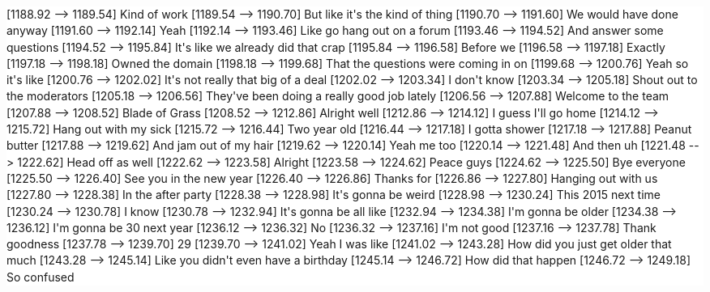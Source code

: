 [1188.92 --> 1189.54]  Kind of work
[1189.54 --> 1190.70]  But like it's the kind of thing
[1190.70 --> 1191.60]  We would have done anyway
[1191.60 --> 1192.14]  Yeah
[1192.14 --> 1193.46]  Like go hang out on a forum
[1193.46 --> 1194.52]  And answer some questions
[1194.52 --> 1195.84]  It's like we already did that crap
[1195.84 --> 1196.58]  Before we
[1196.58 --> 1197.18]  Exactly
[1197.18 --> 1198.18]  Owned the domain
[1198.18 --> 1199.68]  That the questions were coming in on
[1199.68 --> 1200.76]  Yeah so it's like
[1200.76 --> 1202.02]  It's not really that big of a deal
[1202.02 --> 1203.34]  I don't know
[1203.34 --> 1205.18]  Shout out to the moderators
[1205.18 --> 1206.56]  They've been doing a really good job lately
[1206.56 --> 1207.88]  Welcome to the team
[1207.88 --> 1208.52]  Blade of Grass
[1208.52 --> 1212.86]  Alright well
[1212.86 --> 1214.12]  I guess I'll go home
[1214.12 --> 1215.72]  Hang out with my sick
[1215.72 --> 1216.44]  Two year old
[1216.44 --> 1217.18]  I gotta shower
[1217.18 --> 1217.88]  Peanut butter
[1217.88 --> 1219.62]  And jam out of my hair
[1219.62 --> 1220.14]  Yeah me too
[1220.14 --> 1221.48]  And then uh
[1221.48 --> 1222.62]  Head off as well
[1222.62 --> 1223.58]  Alright
[1223.58 --> 1224.62]  Peace guys
[1224.62 --> 1225.50]  Bye everyone
[1225.50 --> 1226.40]  See you in the new year
[1226.40 --> 1226.86]  Thanks for
[1226.86 --> 1227.80]  Hanging out with us
[1227.80 --> 1228.38]  In the after party
[1228.38 --> 1228.98]  It's gonna be weird
[1228.98 --> 1230.24]  This 2015 next time
[1230.24 --> 1230.78]  I know
[1230.78 --> 1232.94]  It's gonna be all like
[1232.94 --> 1234.38]  I'm gonna be older
[1234.38 --> 1236.12]  I'm gonna be 30 next year
[1236.12 --> 1236.32]  No
[1236.32 --> 1237.16]  I'm not good
[1237.16 --> 1237.78]  Thank goodness
[1237.78 --> 1239.70]  29
[1239.70 --> 1241.02]  Yeah I was like
[1241.02 --> 1243.28]  How did you just get older that much
[1243.28 --> 1245.14]  Like you didn't even have a birthday
[1245.14 --> 1246.72]  How did that happen
[1246.72 --> 1249.18]  So confused
